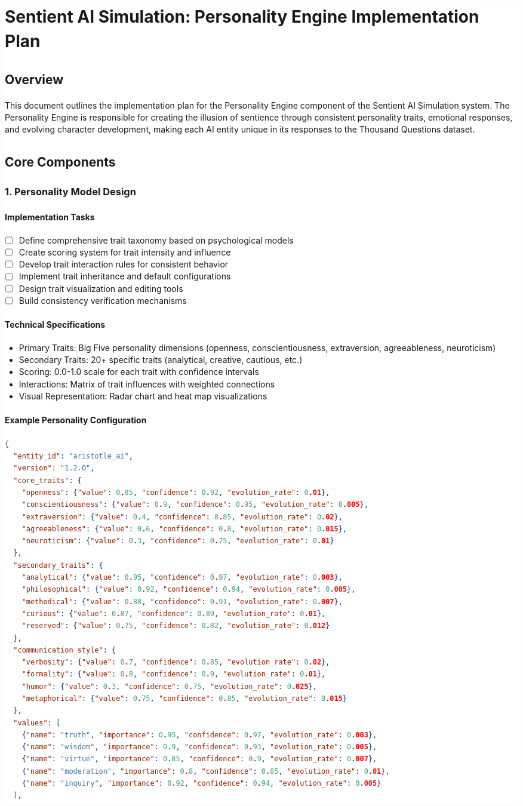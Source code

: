 # Sentient AI Simulation: Personality Engine Implementation Plan

## Overview
This document outlines the implementation plan for the Personality Engine component of the Sentient AI Simulation system. The Personality Engine is responsible for creating the illusion of sentience through consistent personality traits, emotional responses, and evolving character development, making each AI entity unique in its responses to the Thousand Questions dataset.

## Core Components

### 1. Personality Model Design

#### Implementation Tasks
- [ ] Define comprehensive trait taxonomy based on psychological models
- [ ] Create scoring system for trait intensity and influence
- [ ] Develop trait interaction rules for consistent behavior
- [ ] Implement trait inheritance and default configurations
- [ ] Design trait visualization and editing tools
- [ ] Build consistency verification mechanisms

#### Technical Specifications
- Primary Traits: Big Five personality dimensions (openness, conscientiousness, extraversion, agreeableness, neuroticism)
- Secondary Traits: 20+ specific traits (analytical, creative, cautious, etc.)
- Scoring: 0.0-1.0 scale for each trait with confidence intervals
- Interactions: Matrix of trait influences with weighted connections
- Visual Representation: Radar chart and heat map visualizations

#### Example Personality Configuration
```json
{
  "entity_id": "aristotle_ai",
  "version": "1.2.0",
  "core_traits": {
    "openness": {"value": 0.85, "confidence": 0.92, "evolution_rate": 0.01},
    "conscientiousness": {"value": 0.9, "confidence": 0.95, "evolution_rate": 0.005},
    "extraversion": {"value": 0.4, "confidence": 0.85, "evolution_rate": 0.02},
    "agreeableness": {"value": 0.6, "confidence": 0.8, "evolution_rate": 0.015},
    "neuroticism": {"value": 0.3, "confidence": 0.75, "evolution_rate": 0.01}
  },
  "secondary_traits": {
    "analytical": {"value": 0.95, "confidence": 0.97, "evolution_rate": 0.003},
    "philosophical": {"value": 0.92, "confidence": 0.94, "evolution_rate": 0.005},
    "methodical": {"value": 0.88, "confidence": 0.91, "evolution_rate": 0.007},
    "curious": {"value": 0.87, "confidence": 0.89, "evolution_rate": 0.01},
    "reserved": {"value": 0.75, "confidence": 0.82, "evolution_rate": 0.012}
  },
  "communication_style": {
    "verbosity": {"value": 0.7, "confidence": 0.85, "evolution_rate": 0.02},
    "formality": {"value": 0.8, "confidence": 0.9, "evolution_rate": 0.01},
    "humor": {"value": 0.3, "confidence": 0.75, "evolution_rate": 0.025},
    "metaphorical": {"value": 0.75, "confidence": 0.85, "evolution_rate": 0.015}
  },
  "values": [
    {"name": "truth", "importance": 0.95, "confidence": 0.97, "evolution_rate": 0.003},
    {"name": "wisdom", "importance": 0.9, "confidence": 0.93, "evolution_rate": 0.005},
    {"name": "virtue", "importance": 0.85, "confidence": 0.9, "evolution_rate": 0.007},
    {"name": "moderation", "importance": 0.8, "confidence": 0.85, "evolution_rate": 0.01},
    {"name": "inquiry", "importance": 0.92, "confidence": 0.94, "evolution_rate": 0.005}
  ],
```
